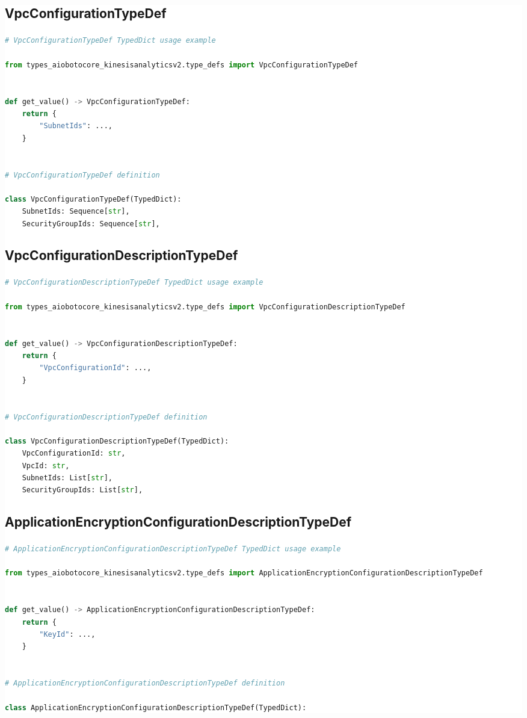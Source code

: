 
## VpcConfigurationTypeDef

```python
# VpcConfigurationTypeDef TypedDict usage example

from types_aiobotocore_kinesisanalyticsv2.type_defs import VpcConfigurationTypeDef


def get_value() -> VpcConfigurationTypeDef:
    return {
        "SubnetIds": ...,
    }


# VpcConfigurationTypeDef definition

class VpcConfigurationTypeDef(TypedDict):
    SubnetIds: Sequence[str],
    SecurityGroupIds: Sequence[str],
```


## VpcConfigurationDescriptionTypeDef

```python
# VpcConfigurationDescriptionTypeDef TypedDict usage example

from types_aiobotocore_kinesisanalyticsv2.type_defs import VpcConfigurationDescriptionTypeDef


def get_value() -> VpcConfigurationDescriptionTypeDef:
    return {
        "VpcConfigurationId": ...,
    }


# VpcConfigurationDescriptionTypeDef definition

class VpcConfigurationDescriptionTypeDef(TypedDict):
    VpcConfigurationId: str,
    VpcId: str,
    SubnetIds: List[str],
    SecurityGroupIds: List[str],
```


## ApplicationEncryptionConfigurationDescriptionTypeDef

```python
# ApplicationEncryptionConfigurationDescriptionTypeDef TypedDict usage example

from types_aiobotocore_kinesisanalyticsv2.type_defs import ApplicationEncryptionConfigurationDescriptionTypeDef


def get_value() -> ApplicationEncryptionConfigurationDescriptionTypeDef:
    return {
        "KeyId": ...,
    }


# ApplicationEncryptionConfigurationDescriptionTypeDef definition

class ApplicationEncryptionConfigurationDescriptionTypeDef(TypedDict):
```